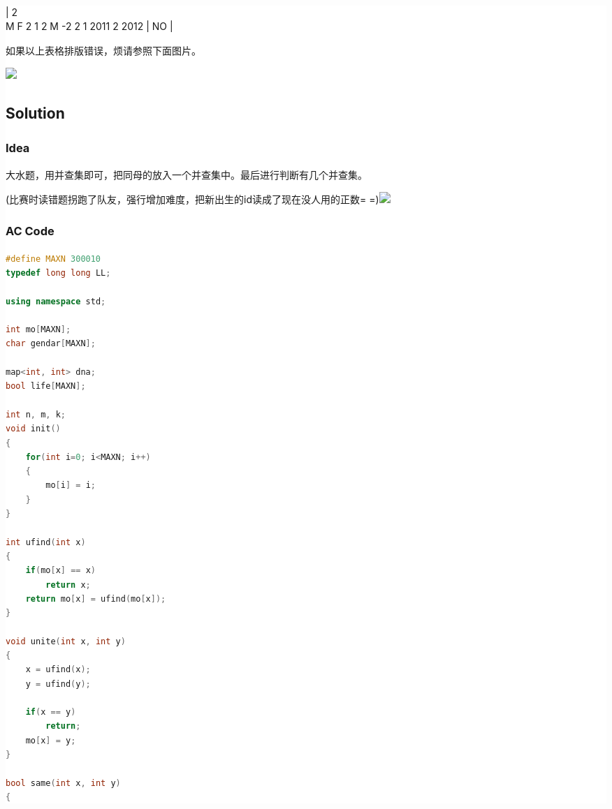 |              2<br/>M
F
2
1 2 M
-2
2
1 2011
2 2012              |   NO    |

如果以上表格排版错误，烦请参照下面图片。

![](http://blogphotograph.oss-cn-beijing.aliyuncs.com/18-8-28/65972038.jpg)

## Solution

### Idea

大水题，用并查集即可，把同母的放入一个并查集中。最后进行判断有几个并查集。

(比赛时读错题拐跑了队友，强行增加难度，把新出生的id读成了现在没人用的正数= =)<img src="http://b384.photo.store.qq.com/psb?/V10leItY1b9BLO/s3RTSkVF9jV3iCzY1lsBsZ7SaLU83ze6V3JSEprZek0!/b/dIABAAAAAAAA&bo=ZABkAGQAZAACEDQ!">

### AC Code

```c++
#define MAXN 300010
typedef long long LL;

using namespace std;

int mo[MAXN];
char gendar[MAXN];

map<int, int> dna;
bool life[MAXN];

int n, m, k;
void init()
{
    for(int i=0; i<MAXN; i++)
    {
        mo[i] = i;
    }
}

int ufind(int x)
{
    if(mo[x] == x)
        return x;
    return mo[x] = ufind(mo[x]);
}

void unite(int x, int y)
{
    x = ufind(x);
    y = ufind(y);

    if(x == y)
        return;
    mo[x] = y;
}

bool same(int x, int y)
{
```